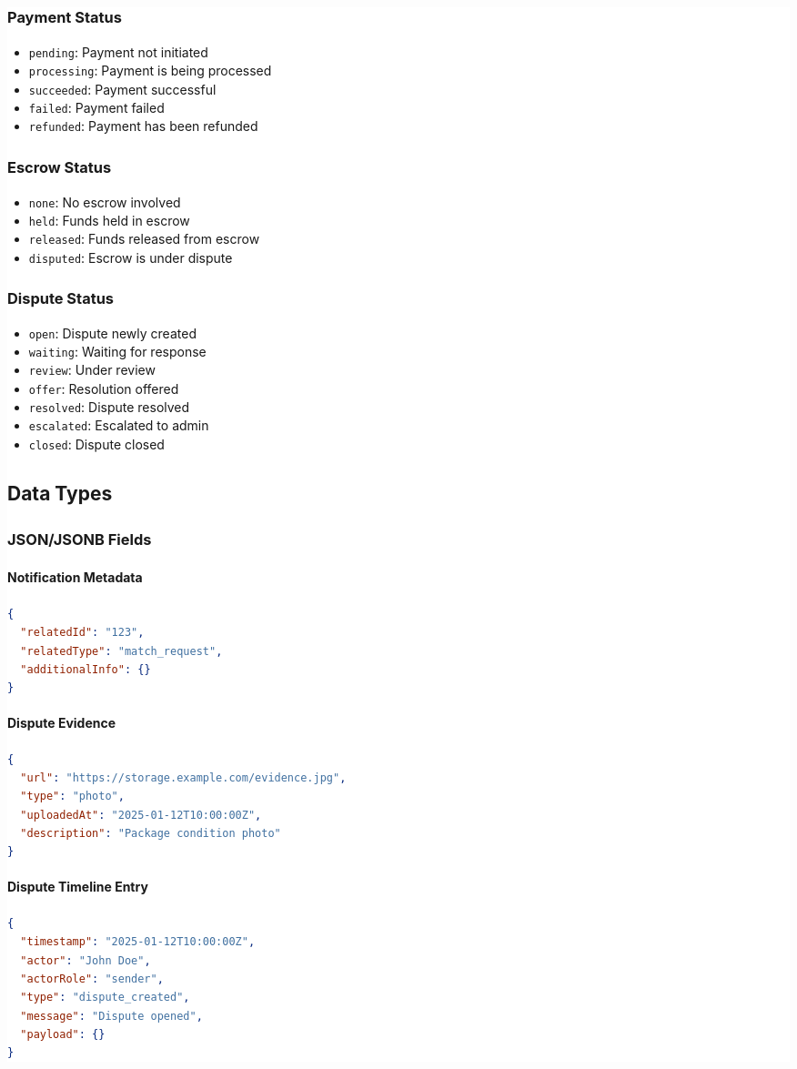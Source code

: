 ### Payment Status
- `pending`: Payment not initiated
- `processing`: Payment is being processed
- `succeeded`: Payment successful
- `failed`: Payment failed
- `refunded`: Payment has been refunded

### Escrow Status
- `none`: No escrow involved
- `held`: Funds held in escrow
- `released`: Funds released from escrow
- `disputed`: Escrow is under dispute

### Dispute Status
- `open`: Dispute newly created
- `waiting`: Waiting for response
- `review`: Under review
- `offer`: Resolution offered
- `resolved`: Dispute resolved
- `escalated`: Escalated to admin
- `closed`: Dispute closed

## Data Types

### JSON/JSONB Fields

#### Notification Metadata
```json
{
  "relatedId": "123",
  "relatedType": "match_request",
  "additionalInfo": {}
}
```

#### Dispute Evidence
```json
{
  "url": "https://storage.example.com/evidence.jpg",
  "type": "photo",
  "uploadedAt": "2025-01-12T10:00:00Z",
  "description": "Package condition photo"
}
```

#### Dispute Timeline Entry
```json
{
  "timestamp": "2025-01-12T10:00:00Z",
  "actor": "John Doe",
  "actorRole": "sender",
  "type": "dispute_created",
  "message": "Dispute opened",
  "payload": {}
}
```
